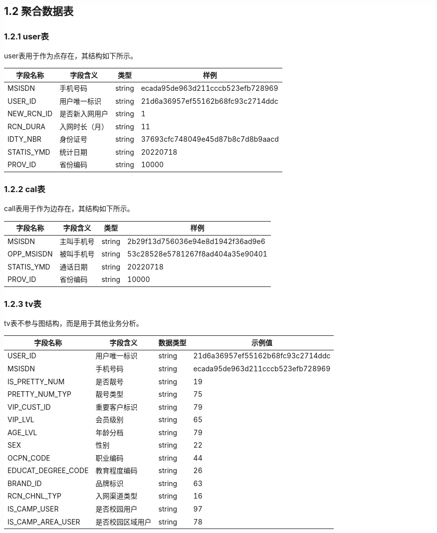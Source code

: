 ## 1.2 聚合数据表

### 1.2.1 user表

user表用于作为点存在，其结构如下所示。

| **字段名称** | **字段含义**   | **类型** | **样例**                         |
| ------------ | -------------- | -------- | -------------------------------- |
| MSISDN       | 手机号码       | string   | ecada95de963d211cccb523efb728969 |
| USER_ID      | 用户唯一标识   | string   | 21d6a36957ef55162b68fc93c2714ddc |
| NEW_RCN_ID   | 是否新入网用户 | string   | 1                                |
| RCN_DURA     | 入网时长（月） | string   | 11                               |
| IDTY_NBR     | 身份证号       | string   | 37693cfc748049e45d87b8c7d8b9aacd |
| STATIS_YMD   | 统计日期       | string   | 20220718                         |
| PROV_ID      | 省份编码       | string   | 10000                            |

### 1.2.2 cal表

call表用于作为边存在，其结构如下所示。

| **字段名称** | **字段含义** | **类型** | **样例**                         |
| ------------ | ------------ | -------- | -------------------------------- |
| MSISDN       | 主叫手机号   | string   | 2b29f13d756036e94e8d1942f36ad9e6 |
| OPP_MSISDN   | 被叫手机号   | string   | 53c28528e5781267f8ad404a35e90401 |
| STATIS_YMD   | 通话日期     | string   | 20220718                         |
| PROV_ID      | 省份编码     | string   | 10000                            |

### 1.2.3 tv表

tv表不参与图结构，而是用于其他业务分析。

| **字段名称**              | **字段含义**        | **数据类型** | **示例值**                       |
| ------------------------- | ------------------- | ------------ | -------------------------------- |
| USER_ID                   | 用户唯一标识        | string       | 21d6a36957ef55162b68fc93c2714ddc |
| MSISDN                    | 手机号码            | string       | ecada95de963d211cccb523efb728969 |
| IS_PRETTY_NUM             | 是否靓号            | string       | 19                               |
| PRETTY_NUM_TYP            | 靓号类型            | string       | 75                               |
| VIP_CUST_ID               | 重要客户标识        | string       | 79                               |
| VIP_LVL                   | 会员级别            | string       | 65                               |
| AGE_LVL                   | 年龄分档            | string       | 79                               |
| SEX                       | 性别                | string       | 22                               |
| OCPN_CODE                 | 职业编码            | string       | 44                               |
| EDUCAT_DEGREE_CODE        | 教育程度编码        | string       | 26                               |
| BRAND_ID                  | 品牌标识            | string       | 63                               |
| RCN_CHNL_TYP              | 入网渠道类型        | string       | 16                               |
| IS_CAMP_USER              | 是否校园用户        | string       | 97                               |
| IS_CAMP_AREA_USER         | 是否校园区域用户    | string       | 78                               |